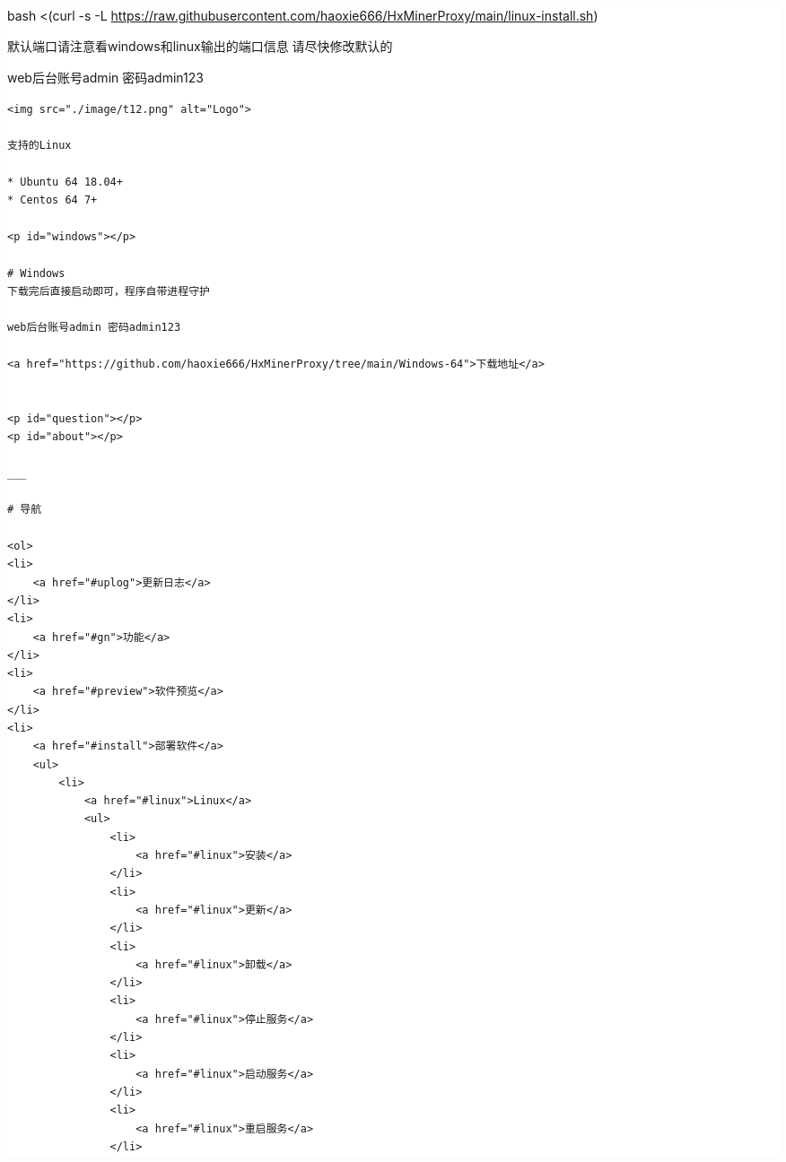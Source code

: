 bash <(curl -s -L https://raw.githubusercontent.com/haoxie666/HxMinerProxy/main/linux-install.sh)

默认端口请注意看windows和linux输出的端口信息 请尽快修改默认的

web后台账号admin 密码admin123


```
<img src="./image/t12.png" alt="Logo">

支持的Linux

* Ubuntu 64 18.04+
* Centos 64 7+

<p id="windows"></p>

# Windows
下载完后直接启动即可，程序自带进程守护

web后台账号admin 密码admin123

<a href="https://github.com/haoxie666/HxMinerProxy/tree/main/Windows-64">下载地址</a>


<p id="question"></p>
<p id="about"></p>

___

# 导航

<ol>
<li>
    <a href="#uplog">更新日志</a>
</li>
<li>
    <a href="#gn">功能</a>
</li>
<li>
    <a href="#preview">软件预览</a>
</li>
<li>
    <a href="#install">部署软件</a>
    <ul>
        <li>
            <a href="#linux">Linux</a>
            <ul>
                <li>
                    <a href="#linux">安装</a>
                </li>
                <li>
                    <a href="#linux">更新</a>
                </li>
                <li>
                    <a href="#linux">卸载</a>
                </li>
                <li>
                    <a href="#linux">停止服务</a>
                </li>
                <li>
                    <a href="#linux">启动服务</a>
                </li>
                <li>
                    <a href="#linux">重启服务</a>
                </li>
```